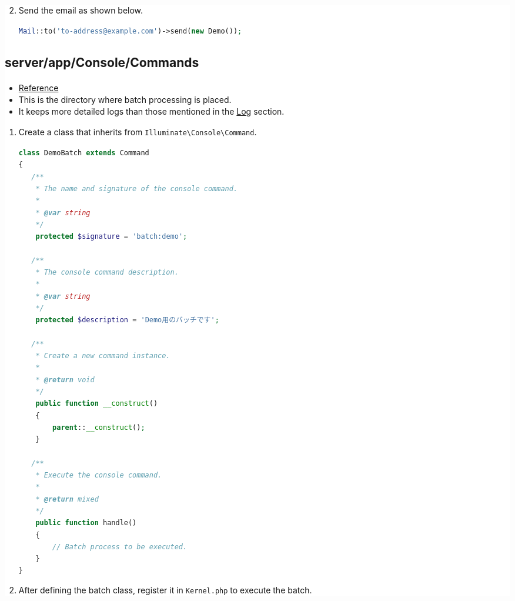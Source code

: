 2. Send the email as shown below.
   ```php
   Mail::to('to-address@example.com')->send(new Demo());
   ```

## server/app/Console/Commands

- [Reference](https://readouble.com/laravel/9.x/en/scheduling.html)
- This is the directory where batch processing is placed.
- It keeps more detailed logs than those mentioned in the [Log](##Log) section.

1. Create a class that inherits from `Illuminate\Console\Command`.

   ```php
   class DemoBatch extends Command
   {
      /**
       * The name and signature of the console command.
       *
       * @var string
       */
       protected $signature = 'batch:demo';

      /**
       * The console command description.
       *
       * @var string
       */
       protected $description = 'Demo用のバッチです';

      /**
       * Create a new command instance.
       *
       * @return void
       */
       public function __construct()
       {
           parent::__construct();
       }

      /**
       * Execute the console command.
       *
       * @return mixed
       */
       public function handle()
       {
           // Batch process to be executed.
       }
   }
   ```

2. After defining the batch class, register it in `Kernel.php` to execute the batch.
